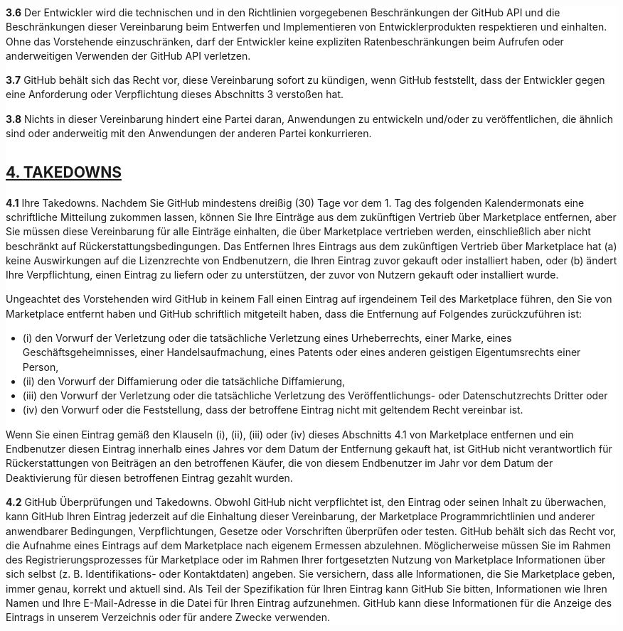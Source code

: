 **3.6** Der Entwickler wird die technischen und in den Richtlinien vorgegebenen Beschränkungen der GitHub API und die Beschränkungen dieser Vereinbarung beim Entwerfen und Implementieren von Entwicklerprodukten respektieren und einhalten. Ohne das Vorstehende einzuschränken, darf der Entwickler keine expliziten Ratenbeschränkungen beim Aufrufen oder anderweitigen Verwenden der GitHub API verletzen.

**3.7** GitHub behält sich das Recht vor, diese Vereinbarung sofort zu kündigen, wenn GitHub feststellt, dass der Entwickler gegen eine Anforderung oder Verpflichtung dieses Abschnitts 3 verstoßen hat.

**3.8** Nichts in dieser Vereinbarung hindert eine Partei daran, Anwendungen zu entwickeln und/oder zu veröffentlichen, die ähnlich sind oder anderweitig mit den Anwendungen der anderen Partei konkurrieren.

[4. TAKEDOWNS](#4takedowns)
----------

**4.1** Ihre Takedowns. Nachdem Sie GitHub mindestens dreißig (30) Tage vor dem 1. Tag des folgenden Kalendermonats eine schriftliche Mitteilung zukommen lassen, können Sie Ihre Einträge aus dem zukünftigen Vertrieb über Marketplace entfernen, aber Sie müssen diese Vereinbarung für alle Einträge einhalten, die über Marketplace vertrieben werden, einschließlich aber nicht beschränkt auf Rückerstattungsbedingungen. Das Entfernen Ihres Eintrags aus dem zukünftigen Vertrieb über Marketplace hat (a) keine Auswirkungen auf die Lizenzrechte von Endbenutzern, die Ihren Eintrag zuvor gekauft oder installiert haben, oder (b) ändert Ihre Verpflichtung, einen Eintrag zu liefern oder zu unterstützen, der zuvor von Nutzern gekauft oder installiert wurde.

Ungeachtet des Vorstehenden wird GitHub in keinem Fall einen Eintrag auf irgendeinem Teil des Marketplace führen, den Sie von Marketplace entfernt haben und GitHub schriftlich mitgeteilt haben, dass die Entfernung auf Folgendes zurückzuführen ist:

* (i) den Vorwurf der Verletzung oder die tatsächliche Verletzung eines Urheberrechts, einer Marke, eines Geschäftsgeheimnisses, einer Handelsaufmachung, eines Patents oder eines anderen geistigen Eigentumsrechts einer Person,
* (ii) den Vorwurf der Diffamierung oder die tatsächliche Diffamierung,
* (iii) den Vorwurf der Verletzung oder die tatsächliche Verletzung des Veröffentlichungs- oder Datenschutzrechts Dritter oder
* (iv) den Vorwurf oder die Feststellung, dass der betroffene Eintrag nicht mit geltendem Recht vereinbar ist.

Wenn Sie einen Eintrag gemäß den Klauseln (i), (ii), (iii) oder (iv) dieses Abschnitts 4.1 von Marketplace entfernen und ein Endbenutzer diesen Eintrag innerhalb eines Jahres vor dem Datum der Entfernung gekauft hat, ist GitHub nicht verantwortlich für Rückerstattungen von Beiträgen an den betroffenen Käufer, die von diesem Endbenutzer im Jahr vor dem Datum der Deaktivierung für diesen betroffenen Eintrag gezahlt wurden.

**4.2** GitHub Überprüfungen und Takedowns. Obwohl GitHub nicht verpflichtet ist, den Eintrag oder seinen Inhalt zu überwachen, kann GitHub Ihren Eintrag jederzeit auf die Einhaltung dieser Vereinbarung, der Marketplace Programmrichtlinien und anderer anwendbarer Bedingungen, Verpflichtungen, Gesetze oder Vorschriften überprüfen oder testen. GitHub behält sich das Recht vor, die Aufnahme eines Eintrags auf dem Marketplace nach eigenem Ermessen abzulehnen. Möglicherweise müssen Sie im Rahmen des Registrierungsprozesses für Marketplace oder im Rahmen Ihrer fortgesetzten Nutzung von Marketplace Informationen über sich selbst (z. B. Identifikations- oder Kontaktdaten) angeben. Sie versichern, dass alle Informationen, die Sie Marketplace geben, immer genau, korrekt und aktuell sind. Als Teil der Spezifikation für Ihren Eintrag kann GitHub Sie bitten, Informationen wie Ihren Namen und Ihre E-Mail-Adresse in die Datei für Ihren Eintrag aufzunehmen. GitHub kann diese Informationen für die Anzeige des Eintrags in unserem Verzeichnis oder für andere Zwecke verwenden.
